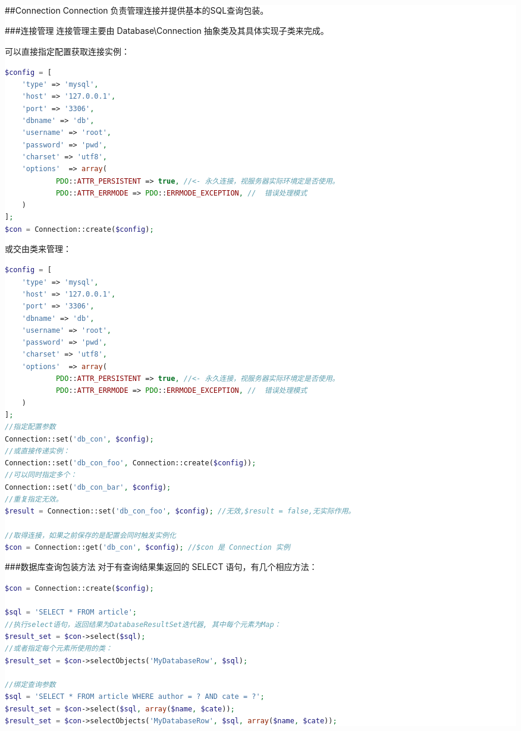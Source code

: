 ##Connection
Connection 负责管理连接并提供基本的SQL查询包装。

###连接管理
连接管理主要由 Database\Connection 抽象类及其具体实现子类来完成。

可以直接指定配置获取连接实例：
```php
$config = [
	'type' => 'mysql',
	'host' => '127.0.0.1',
	'port' => '3306',
	'dbname' => 'db',
	'username' => 'root',
	'password' => 'pwd',
	'charset' => 'utf8',
	'options'  => array(
			PDO::ATTR_PERSISTENT => true, //<- 永久连接，视服务器实际环境定是否使用。
			PDO::ATTR_ERRMODE => PDO::ERRMODE_EXCEPTION, //  错误处理模式
	)
];
$con = Connection::create($config);
```
或交由类来管理：
```php
$config = [
	'type' => 'mysql',
	'host' => '127.0.0.1',
	'port' => '3306',
	'dbname' => 'db',
	'username' => 'root',
	'password' => 'pwd',
	'charset' => 'utf8',
	'options'  => array(
			PDO::ATTR_PERSISTENT => true, //<- 永久连接，视服务器实际环境定是否使用。
			PDO::ATTR_ERRMODE => PDO::ERRMODE_EXCEPTION, //  错误处理模式
	)
];
//指定配置参数
Connection::set('db_con', $config);
//或直接传递实例：
Connection::set('db_con_foo', Connection::create($config));
//可以同时指定多个：
Connection::set('db_con_bar', $config);
//重复指定无效。
$result = Connection::set('db_con_foo', $config); //无效,$result = false,无实际作用。

//取得连接，如果之前保存的是配置会同时触发实例化
$con = Connection::get('db_con', $config); //$con 是 Connection 实例
```

###数据库查询包装方法
对于有查询结果集返回的 SELECT 语句，有几个相应方法：
```php
$con = Connection::create($config);

$sql = 'SELECT * FROM article'; 
//执行select语句，返回结果为DatabaseResultSet迭代器, 其中每个元素为Map：
$result_set = $con->select($sql);
//或者指定每个元素所使用的类：
$result_set = $con->selectObjects('MyDatabaseRow', $sql);

//绑定查询参数
$sql = 'SELECT * FROM article WHERE author = ? AND cate = ?'; 
$result_set = $con->select($sql, array($name, $cate));
$result_set = $con->selectObjects('MyDatabaseRow', $sql, array($name, $cate));
```